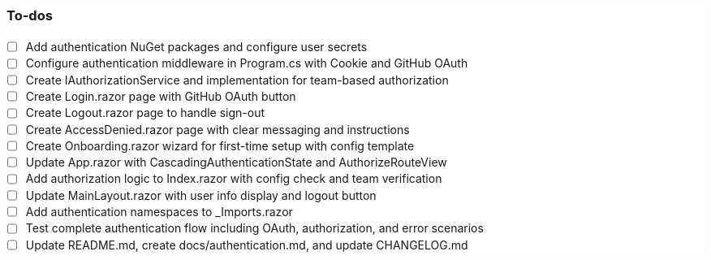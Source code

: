 ### To-dos

- [ ] Add authentication NuGet packages and configure user secrets
- [ ] Configure authentication middleware in Program.cs with Cookie and GitHub OAuth
- [ ] Create IAuthorizationService and implementation for team-based authorization
- [ ] Create Login.razor page with GitHub OAuth button
- [ ] Create Logout.razor page to handle sign-out
- [ ] Create AccessDenied.razor page with clear messaging and instructions
- [ ] Create Onboarding.razor wizard for first-time setup with config template
- [ ] Update App.razor with CascadingAuthenticationState and AuthorizeRouteView
- [ ] Add authorization logic to Index.razor with config check and team verification
- [ ] Update MainLayout.razor with user info display and logout button
- [ ] Add authentication namespaces to _Imports.razor
- [ ] Test complete authentication flow including OAuth, authorization, and error scenarios
- [ ] Update README.md, create docs/authentication.md, and update CHANGELOG.md